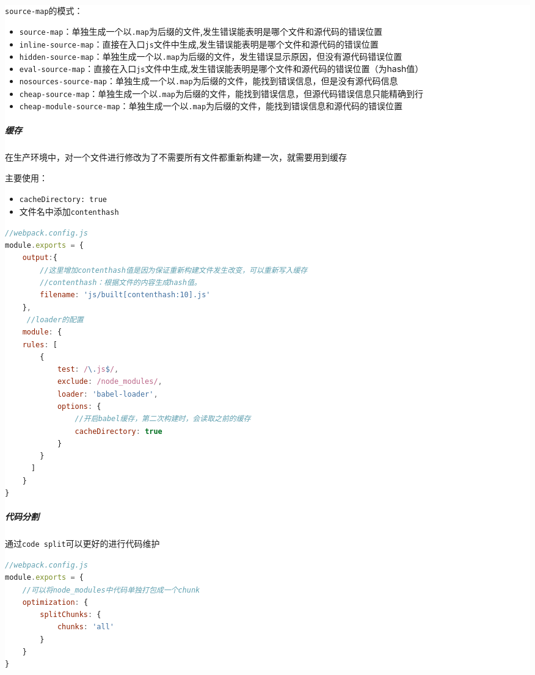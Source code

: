 

`source-map`的模式：

- `source-map`：单独生成一个以`.map`为后缀的文件,发生错误能表明是哪个文件和源代码的错误位置
- `inline-source-map`：直接在入口`js`文件中生成,发生错误能表明是哪个文件和源代码的错误位置
- `hidden-source-map`：单独生成一个以`.map`为后缀的文件，发生错误显示原因，但没有源代码错误位置
- `eval-source-map`：直接在入口`js`文件中生成,发生错误能表明是哪个文件和源代码的错误位置（为hash值）
- `nosources-source-map`：单独生成一个以`.map`为后缀的文件，能找到错误信息，但是没有源代码信息
- `cheap-source-map`：单独生成一个以`.map`为后缀的文件，能找到错误信息，但源代码错误信息只能精确到行
- `cheap-module-source-map`：单独生成一个以`.map`为后缀的文件，能找到错误信息和源代码的错误位置



##### 缓存

在生产环境中，对一个文件进行修改为了不需要所有文件都重新构建一次，就需要用到缓存

主要使用：

- `cacheDirectory: true`
- 文件名中添加`contenthash`

```javascript
//webpack.config.js
module.exports = {
    output:{
        //这里增加contenthash值是因为保证重新构建文件发生改变，可以重新写入缓存
        //contenthash：根据文件的内容生成hash值。
        filename: 'js/built[contenthash:10].js'
    },
     //loader的配置
    module: {
    rules: [
    	{
            test: /\.js$/,
            exclude: /node_modules/,
            loader: 'babel-loader',
            options: {
                //开启babel缓存，第二次构建时，会读取之前的缓存
                cacheDirectory: true
            }
        }
      ]
	}
}
```



##### 代码分割

通过`code split`可以更好的进行代码维护

```javascript
//webpack.config.js
module.exports = {
    //可以将node_modules中代码单独打包成一个chunk
    optimization: {
        splitChunks: {
            chunks: 'all'
        }
    }
}
```
